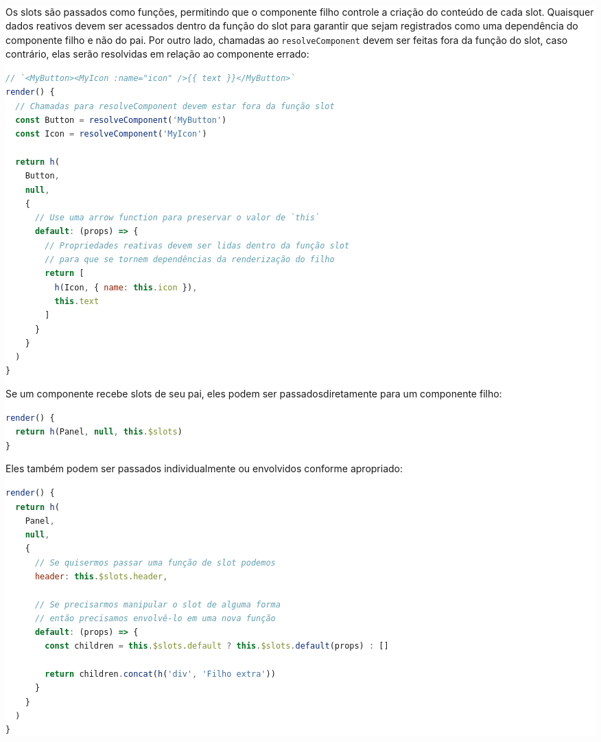Os slots são passados ​​como funções, permitindo que o componente filho controle a criação do conteúdo de cada slot. Quaisquer dados reativos devem ser acessados ​​dentro da função do slot para garantir que sejam registrados como uma dependência do componente filho e não do pai. Por outro lado, chamadas ao `resolveComponent` devem ser feitas fora da função do slot, caso contrário, elas serão resolvidas em relação ao componente errado:

```js
// `<MyButton><MyIcon :name="icon" />{{ text }}</MyButton>`
render() {
  // Chamadas para resolveComponent devem estar fora da função slot
  const Button = resolveComponent('MyButton')
  const Icon = resolveComponent('MyIcon')

  return h(
    Button,
    null,
    {
      // Use uma arrow function para preservar o valor de `this`
      default: (props) => {
        // Propriedades reativas devem ser lidas dentro da função slot
        // para que se tornem dependências da renderização do filho
        return [
          h(Icon, { name: this.icon }),
          this.text
        ]
      }
    }
  )
}
```

Se um componente recebe slots de seu pai, eles podem ser passados ​​diretamente para um componente filho:

```js
render() {
  return h(Panel, null, this.$slots)
}
```

Eles também podem ser passados ​​individualmente ou envolvidos conforme apropriado:

```js
render() {
  return h(
    Panel,
    null,
    {
      // Se quisermos passar uma função de slot podemos
      header: this.$slots.header,

      // Se precisarmos manipular o slot de alguma forma
      // então precisamos envolvê-lo em uma nova função
      default: (props) => {
        const children = this.$slots.default ? this.$slots.default(props) : []

        return children.concat(h('div', 'Filho extra'))
      }
    }
  )
}
```
